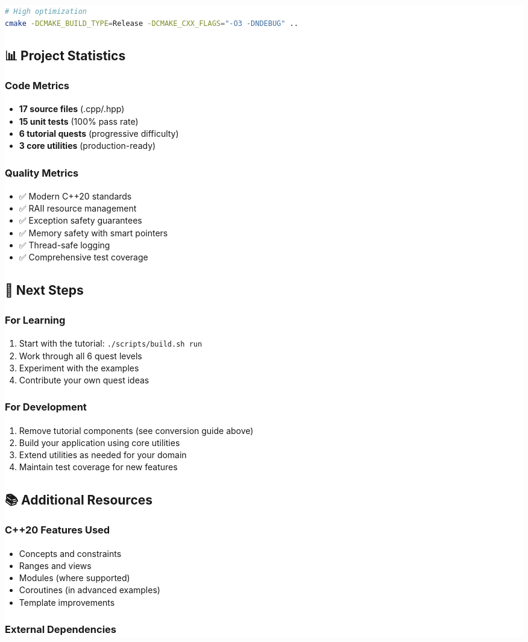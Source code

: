 ```bash
# High optimization
cmake -DCMAKE_BUILD_TYPE=Release -DCMAKE_CXX_FLAGS="-O3 -DNDEBUG" ..
```

## 📊 Project Statistics

### Code Metrics

- **17 source files** (.cpp/.hpp)
- **15 unit tests** (100% pass rate)
- **6 tutorial quests** (progressive difficulty)
- **3 core utilities** (production-ready)

### Quality Metrics

- ✅ Modern C++20 standards
- ✅ RAII resource management
- ✅ Exception safety guarantees
- ✅ Memory safety with smart pointers
- ✅ Thread-safe logging
- ✅ Comprehensive test coverage

## 🎯 Next Steps

### For Learning

1. Start with the tutorial: `./scripts/build.sh run`
2. Work through all 6 quest levels
3. Experiment with the examples
4. Contribute your own quest ideas

### For Development

1. Remove tutorial components (see conversion guide above)
2. Build your application using core utilities
3. Extend utilities as needed for your domain
4. Maintain test coverage for new features

## 📚 Additional Resources

### C++20 Features Used

- Concepts and constraints
- Ranges and views
- Modules (where supported)
- Coroutines (in advanced examples)
- Template improvements

### External Dependencies

